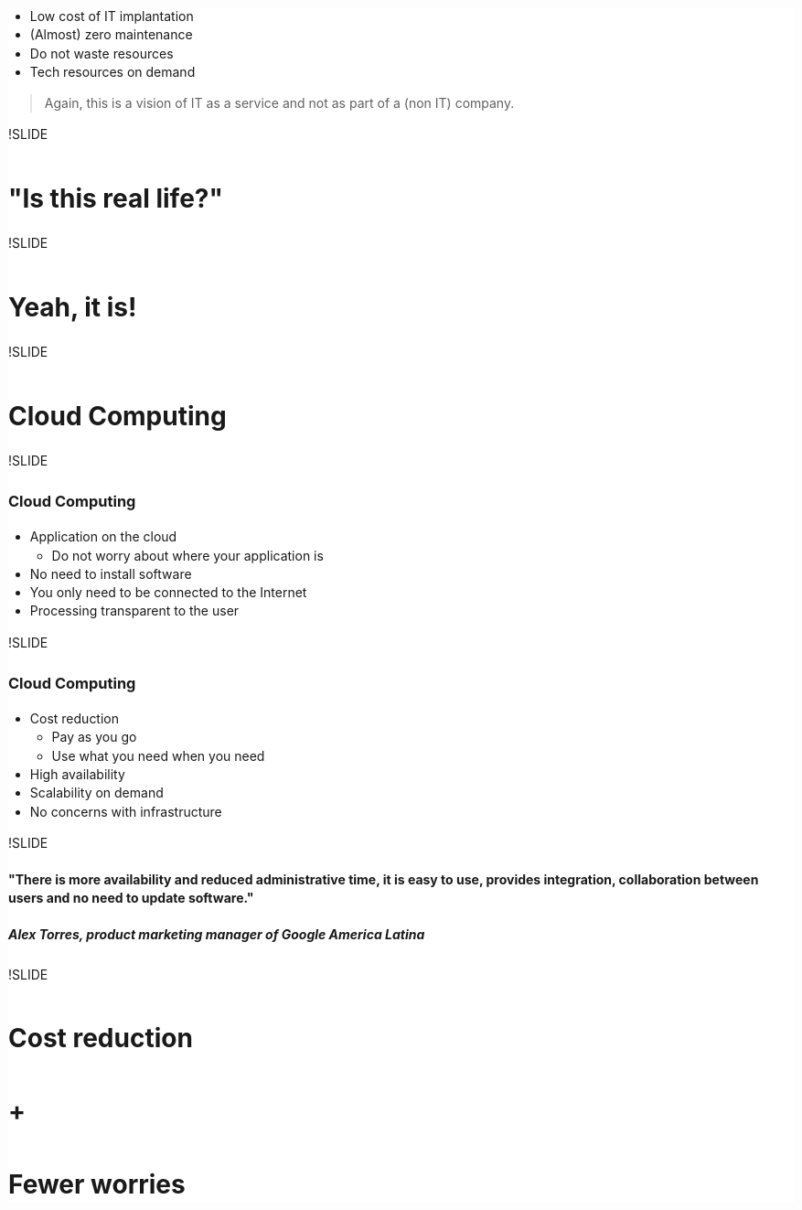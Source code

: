 *   Low cost of IT implantation  
*   (Almost) zero maintenance
*   Do not waste resources
*   Tech resources on demand

> Again, this is a vision of IT as a service and not as part of a (non IT) company.

!SLIDE

# "Is this real life?"

!SLIDE

# Yeah, it is!

!SLIDE

# Cloud Computing

!SLIDE

### Cloud Computing

*   Application on the cloud
    *   Do not worry about where your application is
*   No need to install software 
*   You only need to be connected to the Internet 
*   Processing transparent to the user

!SLIDE

### Cloud Computing

*   Cost reduction
    *  Pay as you go
    *  Use what you need when you need 
*   High availability
*   Scalability on demand
*   No concerns with infrastructure

!SLIDE

#### "There is more availability and reduced administrative time, it is easy to use, provides integration, collaboration between users and no need to update software."
 
##### **Alex Torres**, product marketing manager of Google America Latina

!SLIDE

# Cost reduction
# +
# Fewer worries
